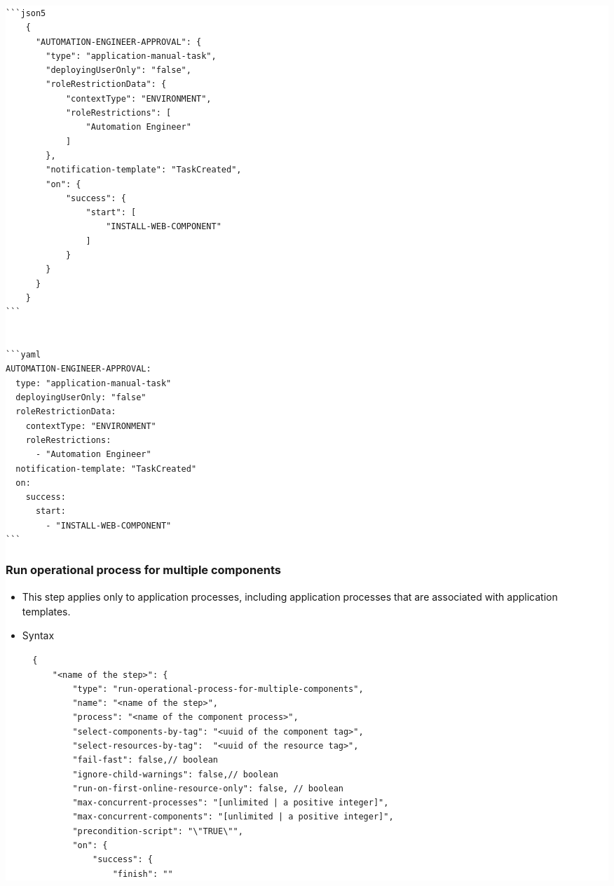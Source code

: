 

    ```json5
        {
          "AUTOMATION-ENGINEER-APPROVAL": {
            "type": "application-manual-task",
            "deployingUserOnly": "false",
            "roleRestrictionData": {
                "contextType": "ENVIRONMENT",
                "roleRestrictions": [
                    "Automation Engineer"
                ]
            },
            "notification-template": "TaskCreated",
            "on": {
                "success": {
                    "start": [
                        "INSTALL-WEB-COMPONENT"
                    ]
                }
            }
          }
        }
    ```


    ```yaml
    AUTOMATION-ENGINEER-APPROVAL:
      type: "application-manual-task"
      deployingUserOnly: "false"
      roleRestrictionData:
        contextType: "ENVIRONMENT"
        roleRestrictions:
          - "Automation Engineer"
      notification-template: "TaskCreated"
      on:
        success:
          start:
            - "INSTALL-WEB-COMPONENT"
    ```

### Run operational process for multiple components

* This step applies only to application processes, including application processes that are associated with application templates.

- Syntax



    ```json5
      {
          "<name of the step>": {
              "type": "run-operational-process-for-multiple-components",
              "name": "<name of the step>",
              "process": "<name of the component process>",
              "select-components-by-tag": "<uuid of the component tag>",
              "select-resources-by-tag":  "<uuid of the resource tag>", 
              "fail-fast": false,// boolean
              "ignore-child-warnings": false,// boolean
              "run-on-first-online-resource-only": false, // boolean
              "max-concurrent-processes": "[unlimited | a positive integer]",
              "max-concurrent-components": "[unlimited | a positive integer]",
              "precondition-script": "\"TRUE\"", 
              "on": {
                  "success": {
                      "finish": ""